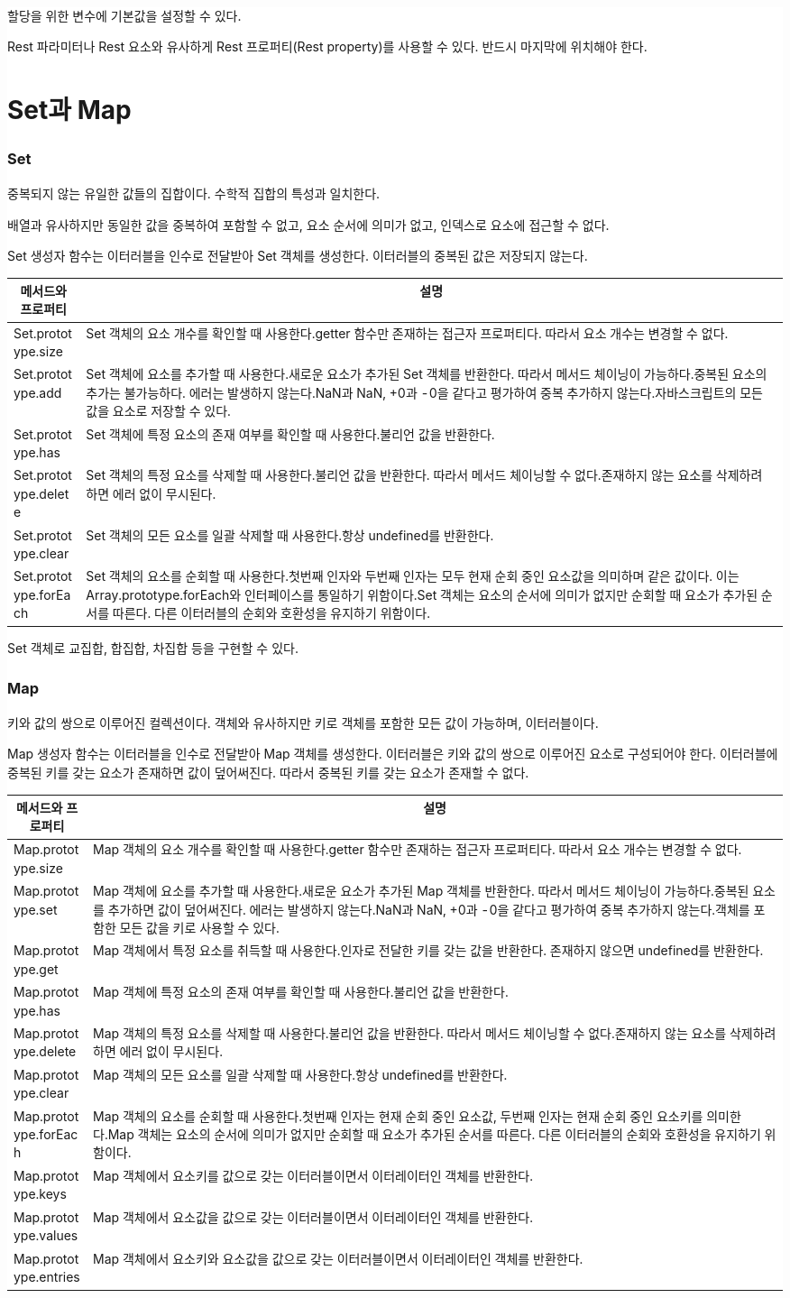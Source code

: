 할당을 위한 변수에 기본값을 설정할 수 있다.

Rest 파라미터나 Rest 요소와 유사하게 Rest 프로퍼티(Rest property)를 사용할 수 있다. 반드시 마지막에 위치해야 한다.

# Set과 Map

### Set

중복되지 않는 유일한 값들의 집합이다. 수학적 집합의 특성과 일치한다.

배열과 유사하지만 동일한 값을 중복하여 포함할 수 없고, 요소 순서에 의미가 없고, 인덱스로 요소에 접근할 수 없다.

Set 생성자 함수는 이터러블을 인수로 전달받아 Set 객체를 생성한다. 이터러블의 중복된 값은 저장되지 않는다.

| **메서드와 프로퍼티** | **설명** |
| --- | --- |
| Set.prototype.size | Set 객체의 요소 개수를 확인할 때 사용한다.getter 함수만 존재하는 접근자 프로퍼티다. 따라서 요소 개수는 변경할 수 없다. |
| Set.prototype.add | Set 객체에 요소를 추가할 때 사용한다.새로운 요소가 추가된 Set 객체를 반환한다. 따라서 메서드 체이닝이 가능하다.중복된 요소의 추가는 불가능하다. 에러는 발생하지 않는다.NaN과 NaN, +0과 -0을 같다고 평가하여 중복 추가하지 않는다.자바스크립트의 모든 값을 요소로 저장할 수 있다. |
| Set.prototype.has | Set 객체에 특정 요소의 존재 여부를 확인할 때 사용한다.불리언 값을 반환한다. |
| Set.prototype.delete | Set 객체의 특정 요소를 삭제할 때 사용한다.불리언 값을 반환한다. 따라서 메서드 체이닝할 수 없다.존재하지 않는 요소를 삭제하려 하면 에러 없이 무시된다. |
| Set.prototype.clear | Set 객체의 모든 요소를 일괄 삭제할 때 사용한다.항상 undefined를 반환한다. |
| Set.prototype.forEach | Set 객체의 요소를 순회할 때 사용한다.첫번째 인자와 두번째 인자는 모두 현재 순회 중인 요소값을 의미하며 같은 값이다. 이는 Array.prototype.forEach와 인터페이스를 통일하기 위함이다.Set 객체는 요소의 순서에 의미가 없지만 순회할 때 요소가 추가된 순서를 따른다. 다른 이터러블의 순회와 호환성을 유지하기 위함이다. |

Set 객체로 교집합, 합집합, 차집합 등을 구현할 수 있다.

### Map

키와 값의 쌍으로 이루어진 컬렉션이다. 객체와 유사하지만 키로 객체를 포함한 모든 값이 가능하며, 이터러블이다.

Map 생성자 함수는 이터러블을 인수로 전달받아 Map 객체를 생성한다. 이터러블은 키와 값의 쌍으로 이루어진 요소로 구성되어야 한다. 이터러블에 중복된 키를 갖는 요소가 존재하면 값이 덮어써진다. 따라서 중복된 키를 갖는 요소가 존재할 수 없다.

| **메서드와 프로퍼티** | **설명** |
| --- | --- |
| Map.prototype.size | Map 객체의 요소 개수를 확인할 때 사용한다.getter 함수만 존재하는 접근자 프로퍼티다. 따라서 요소 개수는 변경할 수 없다. |
| Map.prototype.set | Map 객체에 요소를 추가할 때 사용한다.새로운 요소가 추가된 Map 객체를 반환한다. 따라서 메서드 체이닝이 가능하다.중복된 요소를 추가하면 값이 덮어써진다. 에러는 발생하지 않는다.NaN과 NaN, +0과 -0을 같다고 평가하여 중복 추가하지 않는다.객체를 포함한 모든 값을 키로 사용할 수 있다. |
| Map.prototype.get | Map 객체에서 특정 요소를 취득할 때 사용한다.인자로 전달한 키를 갖는 값을 반환한다. 존재하지 않으면 undefined를 반환한다. |
| Map.prototype.has | Map 객체에 특정 요소의 존재 여부를 확인할 때 사용한다.불리언 값을 반환한다. |
| Map.prototype.delete | Map 객체의 특정 요소를 삭제할 때 사용한다.불리언 값을 반환한다. 따라서 메서드 체이닝할 수 없다.존재하지 않는 요소를 삭제하려 하면 에러 없이 무시된다. |
| Map.prototype.clear | Map 객체의 모든 요소를 일괄 삭제할 때 사용한다.항상 undefined를 반환한다. |
| Map.prototype.forEach | Map 객체의 요소를 순회할 때 사용한다.첫번째 인자는 현재 순회 중인 요소값, 두번째 인자는 현재 순회 중인 요소키를 의미한다.Map 객체는 요소의 순서에 의미가 없지만 순회할 때 요소가 추가된 순서를 따른다. 다른 이터러블의 순회와 호환성을 유지하기 위함이다. |
| Map.prototype.keys | Map 객체에서 요소키를 값으로 갖는 이터러블이면서 이터레이터인 객체를 반환한다. |
| Map.prototype.values | Map 객체에서 요소값을 값으로 갖는 이터러블이면서 이터레이터인 객체를 반환한다. |
| Map.prototype.entries | Map 객체에서 요소키와 요소값을 값으로 갖는 이터러블이면서 이터레이터인 객체를 반환한다. |
